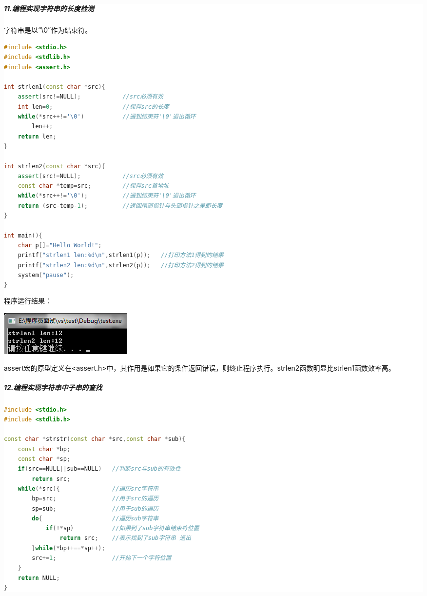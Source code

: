 ##### 11.编程实现字符串的长度检测

字符串是以“\0”作为结束符。

```cpp
#include <stdio.h>
#include <stdlib.h>
#include <assert.h>

int strlen1(const char *src){
	assert(src!=NULL);            //src必须有效
	int len=0;                    //保存src的长度
	while(*src++!='\0')           //遇到结束符'\0'退出循环
		len++;
	return len;
}

int strlen2(const char *src){
	assert(src!=NULL);            //src必须有效
	const char *temp=src;         //保存src首地址
	while(*src++!='\0');          //遇到结束符'\0'退出循环
	return (src-temp-1);          //返回尾部指针与头部指针之差即长度
}

int main(){
	char p[]="Hello World!";
	printf("strlen1 len:%d\n",strlen1(p));   //打印方法1得到的结果
	printf("strlen2 len:%d\n",strlen2(p));   //打印方法2得到的结果
	system("pause");
}
```

程序运行结果：

![](/images/posts/C++/73.png)

assert宏的原型定义在<assert.h>中，其作用是如果它的条件返回错误，则终止程序执行。strlen2函数明显比strlen1函数效率高。


##### 12.编程实现字符串中子串的查找

```cpp
#include <stdio.h>
#include <stdlib.h>

const char *strstr(const char *src,const char *sub){
	const char *bp;
	const char *sp;
	if(src==NULL||sub==NULL)   //判断src与sub的有效性
		return src;
	while(*src){               //遍历src字符串
		bp=src;                //用于src的遍历
		sp=sub;                //用于sub的遍历
		do{                    //遍历sub字符串
			if(!*sp)           //如果到了sub字符串结束符位置
				return src;    //表示找到了sub字符串 退出
		}while(*bp++==*sp++);
		src+=1;                //开始下一个字符位置
	}
	return NULL;
}

```